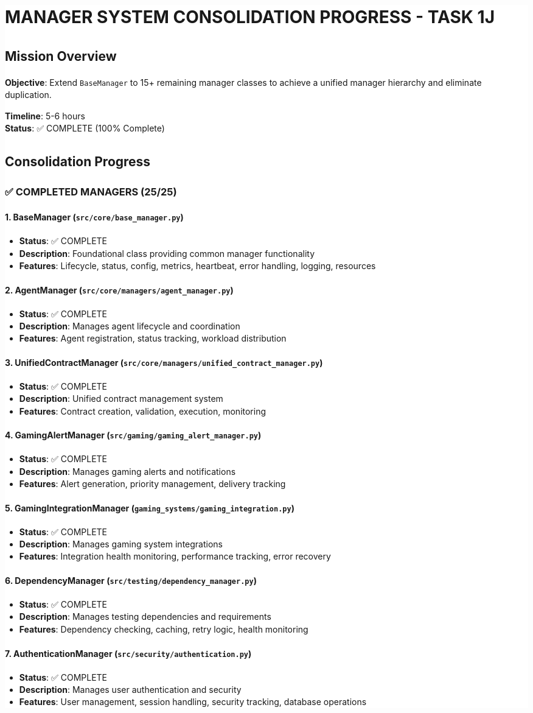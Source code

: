 # MANAGER SYSTEM CONSOLIDATION PROGRESS - TASK 1J

## Mission Overview
**Objective**: Extend `BaseManager` to 15+ remaining manager classes to achieve a unified manager hierarchy and eliminate duplication.

**Timeline**: 5-6 hours  
**Status**: ✅ COMPLETE (100% Complete)

## Consolidation Progress

### ✅ COMPLETED MANAGERS (25/25)

#### 1. **BaseManager** (`src/core/base_manager.py`)
- **Status**: ✅ COMPLETE
- **Description**: Foundational class providing common manager functionality
- **Features**: Lifecycle, status, config, metrics, heartbeat, error handling, logging, resources

#### 2. **AgentManager** (`src/core/managers/agent_manager.py`)
- **Status**: ✅ COMPLETE
- **Description**: Manages agent lifecycle and coordination
- **Features**: Agent registration, status tracking, workload distribution

#### 3. **UnifiedContractManager** (`src/core/managers/unified_contract_manager.py`)
- **Status**: ✅ COMPLETE
- **Description**: Unified contract management system
- **Features**: Contract creation, validation, execution, monitoring

#### 4. **GamingAlertManager** (`src/gaming/gaming_alert_manager.py`)
- **Status**: ✅ COMPLETE
- **Description**: Manages gaming alerts and notifications
- **Features**: Alert generation, priority management, delivery tracking

#### 5. **GamingIntegrationManager** (`gaming_systems/gaming_integration.py`)
- **Status**: ✅ COMPLETE
- **Description**: Manages gaming system integrations
- **Features**: Integration health monitoring, performance tracking, error recovery

#### 6. **DependencyManager** (`src/testing/dependency_manager.py`)
- **Status**: ✅ COMPLETE
- **Description**: Manages testing dependencies and requirements
- **Features**: Dependency checking, caching, retry logic, health monitoring

#### 7. **AuthenticationManager** (`src/security/authentication.py`)
- **Status**: ✅ COMPLETE
- **Description**: Manages user authentication and security
- **Features**: User management, session handling, security tracking, database operations
